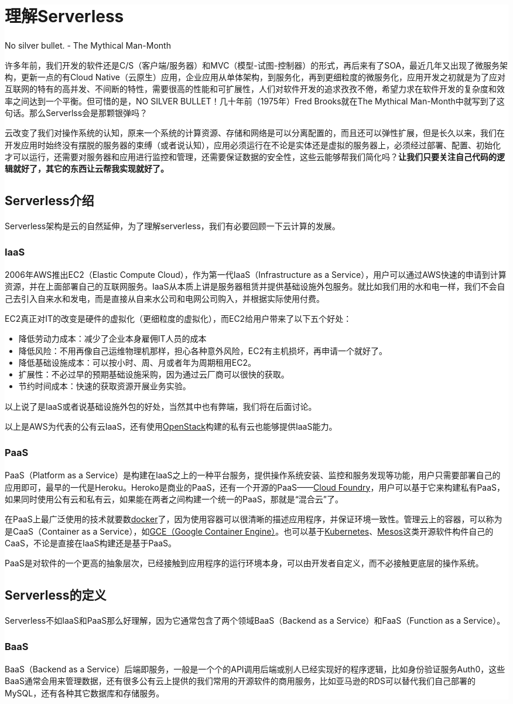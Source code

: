 # 理解Serverless

No silver bullet. - The Mythical Man-Month

许多年前，我们开发的软件还是C/S（客户端/服务器）和MVC（模型-试图-控制器）的形式，再后来有了SOA，最近几年又出现了微服务架构，更新一点的有Cloud Native（云原生）应用，企业应用从单体架构，到服务化，再到更细粒度的微服务化，应用开发之初就是为了应对互联网的特有的高并发、不间断的特性，需要很高的性能和可扩展性，人们对软件开发的追求孜孜不倦，希望力求在软件开发的复杂度和效率之间达到一个平衡。但可惜的是，NO SILVER BULLET！几十年前（1975年）Fred Brooks就在The Mythical Man-Month中就写到了这句话。那么Serverlss会是那颗银弹吗？

云改变了我们对操作系统的认知，原来一个系统的计算资源、存储和网络是可以分离配置的，而且还可以弹性扩展，但是长久以来，我们在开发应用时始终没有摆脱的服务器的束缚（或者说认知），应用必须运行在不论是实体还是虚拟的服务器上，必须经过部署、配置、初始化才可以运行，还需要对服务器和应用进行监控和管理，还需要保证数据的安全性，这些云能够帮我们简化吗？**让我们只要关注自己代码的逻辑就好了，其它的东西让云帮我实现就好了。**

## Serverless介绍

Serverless架构是云的自然延伸，为了理解serverless，我们有必要回顾一下云计算的发展。

### IaaS

2006年AWS推出EC2（Elastic Compute Cloud），作为第一代IaaS（Infrastructure as a Service），用户可以通过AWS快速的申请到计算资源，并在上面部署自己的互联网服务。IaaS从本质上讲是服务器租赁并提供基础设施外包服务。就比如我们用的水和电一样，我们不会自己去引入自来水和发电，而是直接从自来水公司和电网公司购入，并根据实际使用付费。

EC2真正对IT的改变是硬件的虚拟化（更细粒度的虚拟化），而EC2给用户带来了以下五个好处：

- 降低劳动力成本：减少了企业本身雇佣IT人员的成本
- 降低风险：不用再像自己运维物理机那样，担心各种意外风险，EC2有主机损坏，再申请一个就好了。
- 降低基础设施成本：可以按小时、周、月或者年为周期租用EC2。
- 扩展性：不必过早的预期基础设施采购，因为通过云厂商可以很快的获取。
- 节约时间成本：快速的获取资源开展业务实验。

以上说了是IaaS或者说基础设施外包的好处，当然其中也有弊端，我们将在后面讨论。

以上是AWS为代表的公有云IaaS，还有使用[OpenStack](https://www.openstack.org/)构建的私有云也能够提供IaaS能力。

### PaaS

PaaS（Platform as a Service）是构建在IaaS之上的一种平台服务，提供操作系统安装、监控和服务发现等功能，用户只需要部署自己的应用即可，最早的一代是Heroku。Heroko是商业的PaaS，还有一个开源的PaaS——[Cloud Foundry](https://www.cloudfoundry.org/)，用户可以基于它来构建私有PaaS，如果同时使用公有云和私有云，如果能在两者之间构建一个统一的PaaS，那就是“混合云”了。

在PaaS上最广泛使用的技术就要数[docker](https://www.docker.com/)了，因为使用容器可以很清晰的描述应用程序，并保证环境一致性。管理云上的容器，可以称为是CaaS（Container as a Service），如[GCE（Google Container Engine）](https://cloud.google.com/container-engine/)。也可以基于[Kubernetes](https://kubernetes.io)、[Mesos](http://mesos.apache.org/)这类开源软件构件自己的CaaS，不论是直接在IaaS构建还是基于PaaS。

PaaS是对软件的一个更高的抽象层次，已经接触到应用程序的运行环境本身，可以由开发者自定义，而不必接触更底层的操作系统。

## Serverless的定义

Serverless不如IaaS和PaaS那么好理解，因为它通常包含了两个领域BaaS（Backend as a Service）和FaaS（Function as a Service）。

### BaaS

BaaS（Backend as a Service）后端即服务，一般是一个个的API调用后端或别人已经实现好的程序逻辑，比如身份验证服务Auth0，这些BaaS通常会用来管理数据，还有很多公有云上提供的我们常用的开源软件的商用服务，比如亚马逊的RDS可以替代我们自己部署的MySQL，还有各种其它数据库和存储服务。
